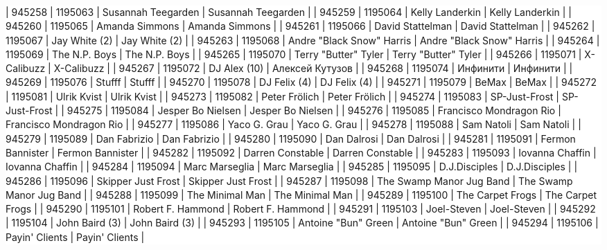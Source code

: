 | 945258 | 1195063 | Susannah Teegarden | Susannah Teegarden |
| 945259 | 1195064 | Kelly Landerkin | Kelly Landerkin |
| 945260 | 1195065 | Amanda Simmons | Amanda Simmons |
| 945261 | 1195066 | David Stattelman | David Stattelman |
| 945262 | 1195067 | Jay White (2) | Jay White (2) |
| 945263 | 1195068 | Andre "Black Snow" Harris | Andre "Black Snow" Harris |
| 945264 | 1195069 | The N.P. Boys | The N.P. Boys |
| 945265 | 1195070 | Terry "Butter" Tyler | Terry "Butter" Tyler |
| 945266 | 1195071 | X-Calibuzz | X-Calibuzz |
| 945267 | 1195072 | DJ Alex (10) | Алексей Кутузов |
| 945268 | 1195074 | Инфинити | Инфинити |
| 945269 | 1195076 | Stufff | Stufff |
| 945270 | 1195078 | DJ Felix (4) | DJ Felix (4) |
| 945271 | 1195079 | BeMax | BeMax |
| 945272 | 1195081 | Ulrik Kvist | Ulrik Kvist |
| 945273 | 1195082 | Peter Frölich | Peter Frölich |
| 945274 | 1195083 | SP-Just-Frost | SP-Just-Frost |
| 945275 | 1195084 | Jesper Bo Nielsen | Jesper Bo Nielsen |
| 945276 | 1195085 | Francisco Mondragon Rio | Francisco Mondragon Rio |
| 945277 | 1195086 | Yaco G. Grau | Yaco G. Grau |
| 945278 | 1195088 | Sam Natoli | Sam Natoli |
| 945279 | 1195089 | Dan Fabrizio | Dan Fabrizio |
| 945280 | 1195090 | Dan Dalrosi | Dan Dalrosi |
| 945281 | 1195091 | Fermon Bannister | Fermon Bannister |
| 945282 | 1195092 | Darren Constable | Darren Constable |
| 945283 | 1195093 | Iovanna Chaffin | Iovanna Chaffin |
| 945284 | 1195094 | Marc Marseglia | Marc Marseglia |
| 945285 | 1195095 | D.J.Disciples | D.J.Disciples |
| 945286 | 1195096 | Skipper Just Frost | Skipper Just Frost |
| 945287 | 1195098 | The Swamp Manor Jug Band | The Swamp Manor Jug Band |
| 945288 | 1195099 | The Minimal Man | The Minimal Man |
| 945289 | 1195100 | The Carpet Frogs | The Carpet Frogs |
| 945290 | 1195101 | Robert F. Hammond | Robert F. Hammond |
| 945291 | 1195103 | Joel-Steven | Joel-Steven |
| 945292 | 1195104 | John Baird (3) | John Baird (3) |
| 945293 | 1195105 | Antoine "Bun" Green | Antoine "Bun" Green |
| 945294 | 1195106 | Payin' Clients | Payin' Clients |